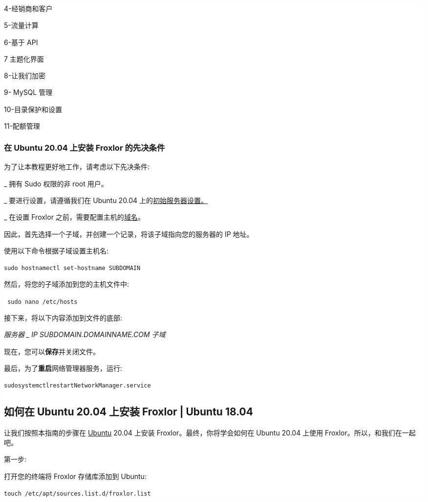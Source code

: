 4-经销商和客户

5-流量计算

6-基于 API

7 主题化界面

8-让我们加密

9- MySQL 管理

10-目录保护和设置

11-配额管理

### **在 Ubuntu 20.04 上安装 Froxlor 的先决条件**

为了让本教程更好地工作，请考虑以下先决条件:

_ 拥有 Sudo 权限的非 root 用户。

_ 要进行设置，请遵循我们在 Ubuntu 20.04 上的[初始服务器设置。](https://blog.eldernode.com/initial-server-setup-on-ubuntu-20/)

_ 在设置 Froxlor 之前，需要配置主机的[域名](https://blog.eldernode.com/what-is-domain-name-mean/)。

因此，首先选择一个子域，并创建一个记录，将该子域指向您的服务器的 IP 地址。

使用以下命令根据子域设置主机名:

```
sudo hostnamectl set-hostname SUBDOMAIN
```

然后，将您的子域添加到您的主机文件中:

```
 sudo nano /etc/hosts
```

接下来，将以下内容添加到文件的底部:

*服务器 _ IP SUBDOMAIN.DOMAINNAME.COM 子域*

现在，您可以**保存**并关闭文件。

最后，为了**重启**网络管理器服务，运行:

```
sudosystemctlrestartNetworkManager.service
```

## **如何在 Ubuntu 20.04 上安装 Froxlor | Ubuntu 18.04**

让我们按照本指南的步骤在 [Ubuntu](https://blog.eldernode.com/tag/ubuntu/) 20.04 上安装 Froxlor。最终，你将学会如何在 Ubuntu 20.04 上使用 Froxlor。所以，和我们在一起吧。

第一步:

打开您的终端将 Froxlor 存储库添加到 Ubuntu:

```
touch /etc/apt/sources.list.d/froxlor.list
```
